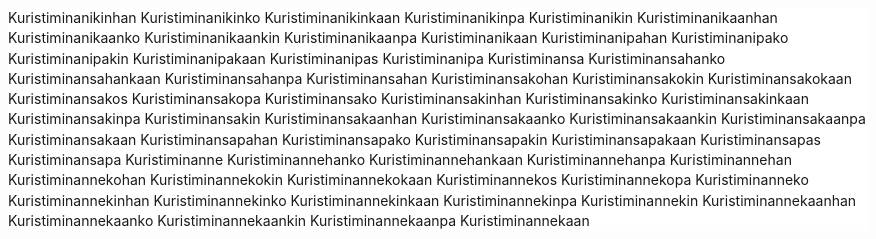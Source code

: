Kuristiminanikinhan
Kuristiminanikinko
Kuristiminanikinkaan
Kuristiminanikinpa
Kuristiminanikin
Kuristiminanikaanhan
Kuristiminanikaanko
Kuristiminanikaankin
Kuristiminanikaanpa
Kuristiminanikaan
Kuristiminanipahan
Kuristiminanipako
Kuristiminanipakin
Kuristiminanipakaan
Kuristiminanipas
Kuristiminanipa
Kuristiminansa
Kuristiminansahanko
Kuristiminansahankaan
Kuristiminansahanpa
Kuristiminansahan
Kuristiminansakohan
Kuristiminansakokin
Kuristiminansakokaan
Kuristiminansakos
Kuristiminansakopa
Kuristiminansako
Kuristiminansakinhan
Kuristiminansakinko
Kuristiminansakinkaan
Kuristiminansakinpa
Kuristiminansakin
Kuristiminansakaanhan
Kuristiminansakaanko
Kuristiminansakaankin
Kuristiminansakaanpa
Kuristiminansakaan
Kuristiminansapahan
Kuristiminansapako
Kuristiminansapakin
Kuristiminansapakaan
Kuristiminansapas
Kuristiminansapa
Kuristiminanne
Kuristiminannehanko
Kuristiminannehankaan
Kuristiminannehanpa
Kuristiminannehan
Kuristiminannekohan
Kuristiminannekokin
Kuristiminannekokaan
Kuristiminannekos
Kuristiminannekopa
Kuristiminanneko
Kuristiminannekinhan
Kuristiminannekinko
Kuristiminannekinkaan
Kuristiminannekinpa
Kuristiminannekin
Kuristiminannekaanhan
Kuristiminannekaanko
Kuristiminannekaankin
Kuristiminannekaanpa
Kuristiminannekaan